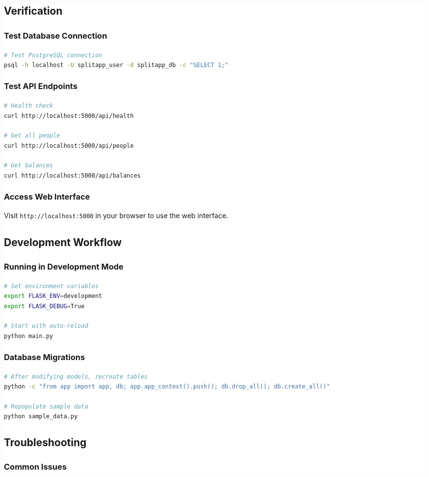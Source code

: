 ## Verification

### Test Database Connection

```bash
# Test PostgreSQL connection
psql -h localhost -U splitapp_user -d splitapp_db -c "SELECT 1;"
```

### Test API Endpoints

```bash
# Health check
curl http://localhost:5000/api/health

# Get all people
curl http://localhost:5000/api/people

# Get balances
curl http://localhost:5000/api/balances
```

### Access Web Interface

Visit `http://localhost:5000` in your browser to use the web interface.

## Development Workflow

### Running in Development Mode

```bash
# Set environment variables
export FLASK_ENV=development
export FLASK_DEBUG=True

# Start with auto-reload
python main.py
```

### Database Migrations

```bash
# After modifying models, recreate tables
python -c "from app import app, db; app.app_context().push(); db.drop_all(); db.create_all()"

# Repopulate sample data
python sample_data.py
```

## Troubleshooting

### Common Issues
